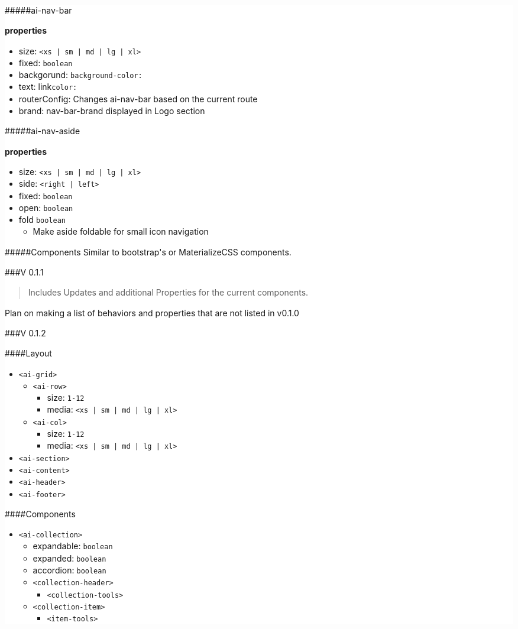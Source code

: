 #####ai-nav-bar

**properties**

 - size: `<xs | sm | md | lg | xl>`
 - fixed: `boolean`
 - backgorund: `background-color:`
 - text: link`color:`
 - routerConfig: Changes ai-nav-bar based on the current route
 - brand: nav-bar-brand displayed in Logo section

#####ai-nav-aside

**properties**

 - size: `<xs | sm | md | lg | xl>`
 - side: `<right | left>`
 - fixed: `boolean`
 - open: `boolean`
 - fold `boolean`
     - Make aside foldable for small icon navigation

#####Components
Similar to bootstrap's or MaterializeCSS components.


###V 0.1.1

> Includes Updates and additional Properties for the current components.

Plan on making a list of behaviors and properties that are not listed in v0.1.0


###V 0.1.2

####Layout

 - `<ai-grid>`
   - `<ai-row>`
     - size: `1-12`
     - media: `<xs | sm | md | lg | xl>`
   - `<ai-col>`
     - size: `1-12`
     - media: `<xs | sm | md | lg | xl>`
 - `<ai-section>`
 - `<ai-content>`
 - `<ai-header>`
 - `<ai-footer>`

####Components

 - `<ai-collection>`
   - expandable: `boolean`
   - expanded: `boolean`
   - accordion: `boolean`
   - `<collection-header>`
     - `<collection-tools>`
   - `<collection-item>`
     - `<item-tools>`

